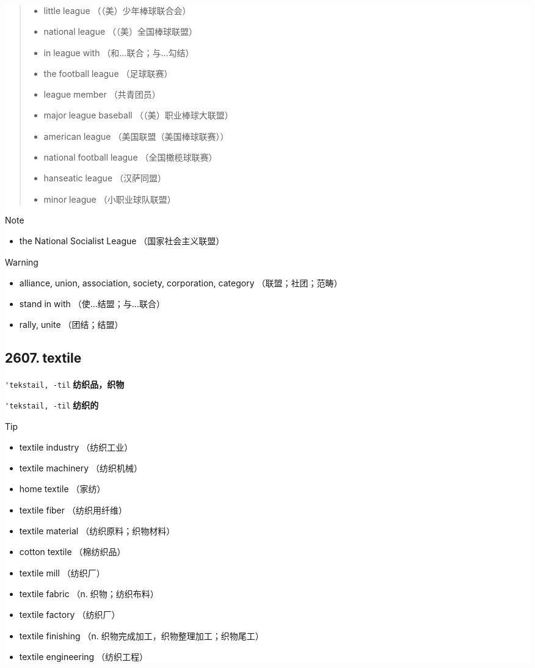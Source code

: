 > - little league （（美）少年棒球联合会）
>
> - national league （（美）全国棒球联盟）
>
> - in league with （和…联合；与…勾结）
>
> - the football league （足球联赛）
>
> - league member （共青团员）
>
> - major league baseball （（美）职业棒球大联盟）
>
> - american league （美国联盟（美国棒球联赛））
>
> - national football league （全国橄榄球联赛）
>
> - hanseatic league （汉萨同盟）
>
> - minor league （小职业球队联盟）
>

> [!NOTE]
>
> - the National Socialist League （国家社会主义联盟）
>

> [!WARNING]
>
> - alliance, union, association, society, corporation, category （联盟；社团；范畴）
>
> - stand in with （使…结盟；与…联合）
>
> - rally, unite （团结；结盟）
>

## 2607. textile

`'tekstail, -til`  **纺织品，织物**

`'tekstail, -til`  **纺织的**

> [!TIP]
>
> - textile industry （纺织工业）
>
> - textile machinery （纺织机械）
>
> - home textile （家纺）
>
> - textile fiber （纺织用纤维）
>
> - textile material （纺织原料；织物材料）
>
> - cotton textile （棉纺织品）
>
> - textile mill （纺织厂）
>
> - textile fabric （n. 织物；纺织布料）
>
> - textile factory （纺织厂）
>
> - textile finishing （n. 织物完成加工，织物整理加工；织物尾工）
>
> - textile engineering （纺织工程）
>